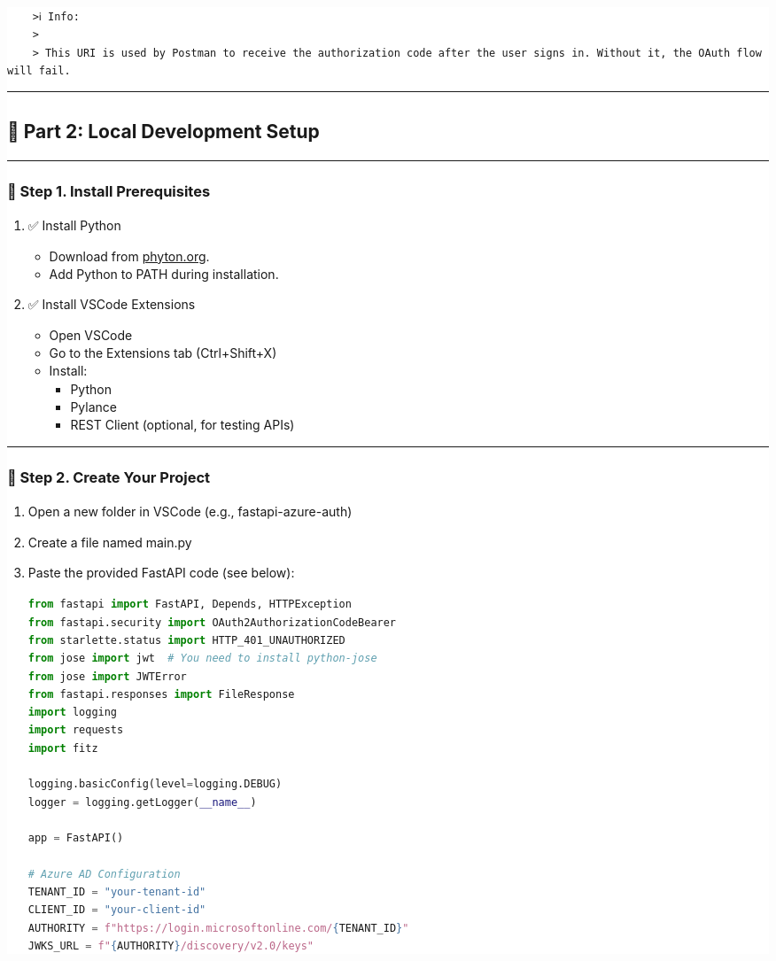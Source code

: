         >ℹ Info:
        >
        > This URI is used by Postman to receive the authorization code after the user signs in. Without it, the OAuth flow will fail.

---

## 🧩 Part 2: Local Development Setup

---
### 🧱 Step  1. Install Prerequisites

1. ✅ Install Python
   - Download from [phyton.org](!https://www.python.org/downloads/windows/).
   - Add Python to PATH during installation.
  
2. ✅ Install VSCode Extensions
   - Open VSCode
   - Go to the Extensions tab (Ctrl+Shift+X)
   - Install:
     - Python
     - Pylance
     - REST Client (optional, for testing APIs)

---

### 🧱 Step 2. Create Your Project

1. Open a new folder in VSCode (e.g., fastapi-azure-auth)
2. Create a file named main.py
3. Paste the provided FastAPI code (see below):

    ```python
    from fastapi import FastAPI, Depends, HTTPException
    from fastapi.security import OAuth2AuthorizationCodeBearer
    from starlette.status import HTTP_401_UNAUTHORIZED
    from jose import jwt  # You need to install python-jose
    from jose import JWTError
    from fastapi.responses import FileResponse
    import logging
    import requests
    import fitz

    logging.basicConfig(level=logging.DEBUG)
    logger = logging.getLogger(__name__)

    app = FastAPI()

    # Azure AD Configuration
    TENANT_ID = "your-tenant-id"
    CLIENT_ID = "your-client-id"
    AUTHORITY = f"https://login.microsoftonline.com/{TENANT_ID}"
    JWKS_URL = f"{AUTHORITY}/discovery/v2.0/keys"
